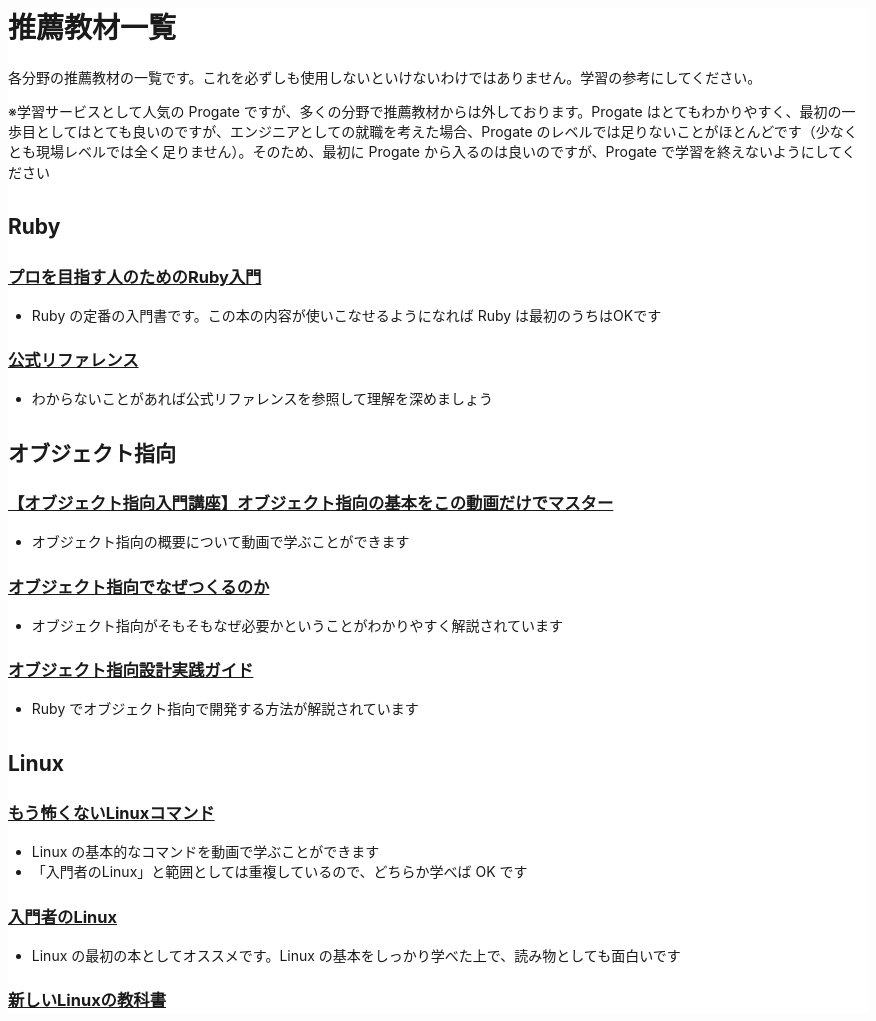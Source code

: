 # 推薦教材一覧

各分野の推薦教材の一覧です。これを必ずしも使用しないといけないわけではありません。学習の参考にしてください。

※学習サービスとして人気の Progate ですが、多くの分野で推薦教材からは外しております。Progate はとてもわかりやすく、最初の一歩目としてはとても良いのですが、エンジニアとしての就職を考えた場合、Progate のレベルでは足りないことがほとんどです（少なくとも現場レベルでは全く足りません）。そのため、最初に Progate から入るのは良いのですが、Progate で学習を終えないようにしてください

## Ruby

### [プロを目指す人のためのRuby入門](https://www.amazon.co.jp/dp/B09MPX7SMY/)

- Ruby の定番の入門書です。この本の内容が使いこなせるようになれば Ruby は最初のうちはOKです

### [公式リファレンス](https://www.ruby-lang.org/ja/documentation/)

- わからないことがあれば公式リファレンスを参照して理解を深めましょう

## オブジェクト指向

### [【オブジェクト指向入門講座】オブジェクト指向の基本をこの動画だけでマスター](https://youtu.be/7_hNvwSYEmo?si=-tJT3D9CdieP-HGM)

- オブジェクト指向の概要について動画で学ぶことができます

### [オブジェクト指向でなぜつくるのか](https://www.amazon.co.jp/dp/B092HDFJKK/)

- オブジェクト指向がそもそもなぜ必要かということがわかりやすく解説されています

### [オブジェクト指向設計実践ガイド](https://www.amazon.co.jp/dp/B01L8SEVYI/)

- Ruby でオブジェクト指向で開発する方法が解説されています

## Linux

### [もう怖くないLinuxコマンド](https://www.udemy.com/course/unscared_linux/)

- Linux の基本的なコマンドを動画で学ぶことができます
- 「入門者のLinux」と範囲としては重複しているので、どちらか学べば OK です

### [入門者のLinux](https://www.amazon.co.jp/dp/B01M3RBWH8/)

- Linux の最初の本としてオススメです。Linux の基本をしっかり学べた上で、読み物としても面白いです

### [新しいLinuxの教科書](https://www.amazon.co.jp/dp/B072K1NH76/)
